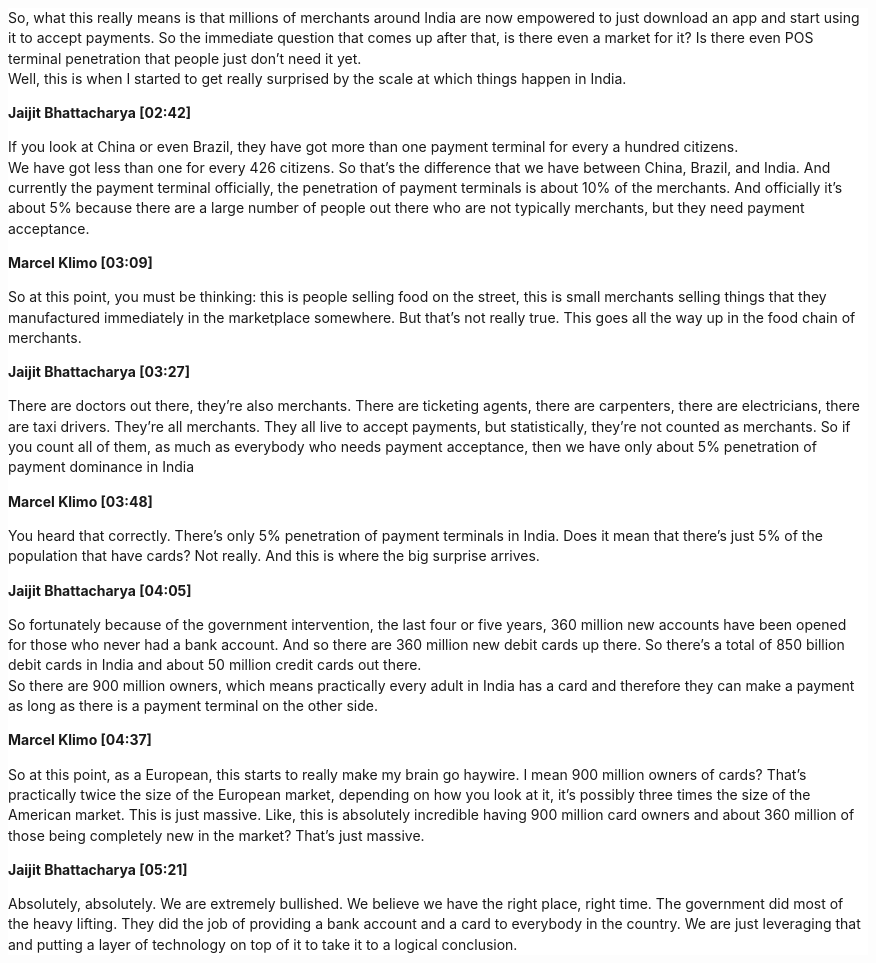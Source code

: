 So, what this really means is that millions of merchants around India are now empowered to just download an app and start using it to accept payments. So the immediate question that comes up after that, is there even a market for it? Is there even POS terminal penetration that people just don’t need it yet.  
Well, this is when I started to get really surprised by the scale at which things happen in India.&nbsp;

**Jaijit Bhattacharya [02:42]&nbsp;**

If you look at China or even Brazil, they have got more than one payment terminal for every a hundred citizens.  
We have got less than one for every 426 citizens. So that’s the difference that we have between China, Brazil, and India. And currently the payment terminal officially, the penetration of payment terminals is about 10% of the merchants. And officially it’s about 5% because there are a large number of people out there who are not typically merchants, but they need payment acceptance.

**Marcel Klimo [03:09]&nbsp;**

So at this point, you must be thinking: this is people selling food on the street, this is small merchants selling things that they manufactured immediately in the marketplace somewhere. But that’s not really true. This goes all the way up in the food chain of merchants.

**Jaijit Bhattacharya [03:27]&nbsp;**

There are doctors out there, they’re also merchants. There are ticketing agents, there are carpenters, there are electricians, there are taxi drivers. They’re all merchants. They all live to accept payments, but statistically, they’re not counted as merchants. So if you count all of them, as much as everybody who needs payment acceptance, then we have only about 5% penetration of payment dominance in India

**Marcel Klimo [03:48]**

You heard that correctly. There’s only 5% penetration of payment terminals in India. Does it mean that there’s just 5% of the population that have cards? Not really. And this is where the big surprise arrives.

**Jaijit Bhattacharya [04:05]&nbsp;**

So fortunately because of the government intervention, the last four or five years, 360 million new accounts have been opened for those who never had a bank account. And so there are 360 million new debit cards up there. So there’s a total of 850 billion debit cards in India and about 50 million credit cards out there.  
So there are 900 million owners, which means practically every adult in India has a card and therefore they can make a payment as long as there is a payment terminal on the other side.&nbsp;

**Marcel Klimo [04:37]&nbsp;**

So at this point, as a European, this starts to really make my brain go haywire. I mean 900 million owners of cards? That’s practically twice the size of the European market, depending on how you look at it, it’s possibly three times the size of the American market. This is just massive. Like, this is absolutely incredible having 900 million card owners and about 360 million of those being completely new in the market? That’s just massive.

**Jaijit Bhattacharya [05:21]&nbsp;**

Absolutely, absolutely. We are extremely bullished. We believe we have the right place, right time. The government did most of the heavy lifting. They did the job of providing a bank account and a card to everybody in the country. We are just leveraging that and putting a layer of technology on top of it to take it to a logical conclusion.
